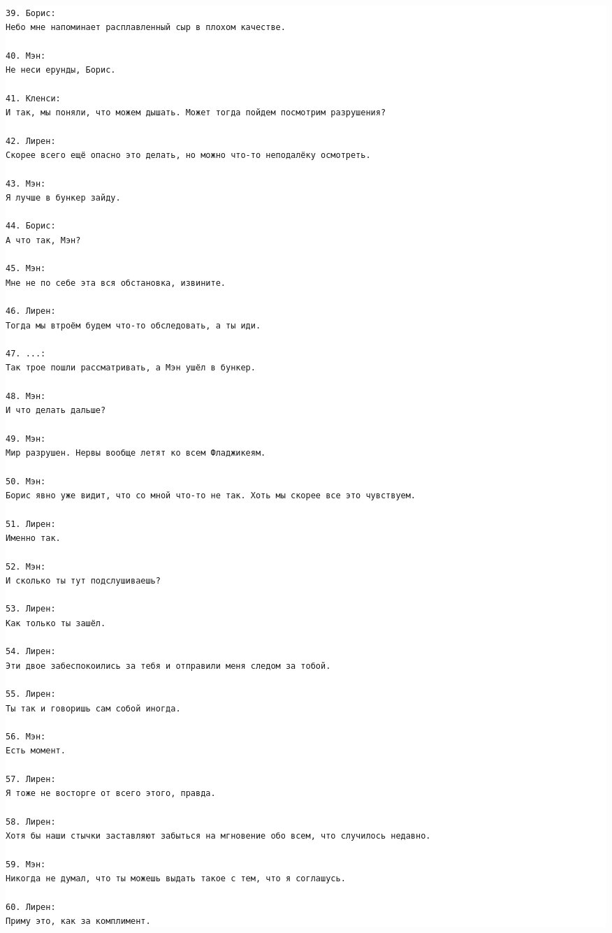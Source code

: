 	39. Борис:
	Небо мне напоминает расплавленный сыр в плохом качестве. 

	40. Мэн:
	Не неси ерунды, Борис. 

	41. Кленси:
	И так, мы поняли, что можем дышать. Может тогда пойдем посмотрим разрушения? 

	42. Лирен:
	Скорее всего ещё опасно это делать, но можно что-то неподалёку осмотреть. 

	43. Мэн:
	Я лучше в бункер зайду. 

	44. Борис:
	А что так, Мэн? 

	45. Мэн:
	Мне не по себе эта вся обстановка, извините. 

	46. Лирен:
	Тогда мы втроём будем что-то обследовать, а ты иди.

	47. ...:
	Так трое пошли рассматривать, а Мэн ушёл в бункер. 

	48. Мэн:
	И что делать дальше?

	49. Мэн:
	Мир разрушен. Нервы вообще летят ко всем Фладжикеям. 

	50. Мэн:
	Борис явно уже видит, что со мной что-то не так. Хоть мы скорее все это чувствуем. 

	51. Лирен:
	Именно так. 

	52. Мэн:
	И сколько ты тут подслушиваешь? 

	53. Лирен:
	Как только ты зашёл.

	54. Лирен:
	Эти двое забеспокоились за тебя и отправили меня следом за тобой.

	55. Лирен:
	Ты так и говоришь сам собой иногда. 

	56. Мэн:
	Есть момент. 

	57. Лирен:
	Я тоже не восторге от всего этого, правда.

	58. Лирен:
	Хотя бы наши стычки заставляют забыться на мгновение обо всем, что случилось недавно. 

	59. Мэн:
	Никогда не думал, что ты можешь выдать такое с тем, что я соглашусь. 

	60. Лирен:
	Приму это, как за комплимент.
